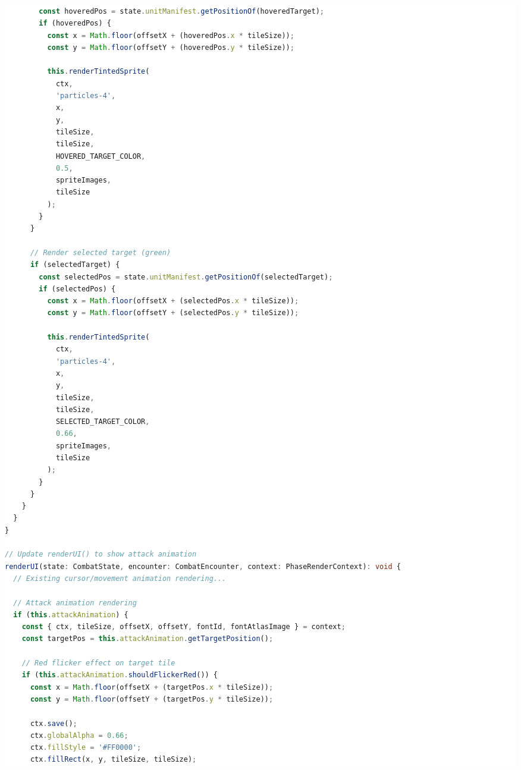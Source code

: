 ```typescript
        const hoveredPos = state.unitManifest.getPositionOf(hoveredTarget);
        if (hoveredPos) {
          const x = Math.floor(offsetX + (hoveredPos.x * tileSize));
          const y = Math.floor(offsetY + (hoveredPos.y * tileSize));

          this.renderTintedSprite(
            ctx,
            'particles-4',
            x,
            y,
            tileSize,
            tileSize,
            HOVERED_TARGET_COLOR,
            0.5,
            spriteImages,
            tileSize
          );
        }
      }

      // Render selected target (green)
      if (selectedTarget) {
        const selectedPos = state.unitManifest.getPositionOf(selectedTarget);
        if (selectedPos) {
          const x = Math.floor(offsetX + (selectedPos.x * tileSize));
          const y = Math.floor(offsetY + (selectedPos.y * tileSize));

          this.renderTintedSprite(
            ctx,
            'particles-4',
            x,
            y,
            tileSize,
            tileSize,
            SELECTED_TARGET_COLOR,
            0.66,
            spriteImages,
            tileSize
          );
        }
      }
    }
  }
}

// Update renderUI() to show attack animation
renderUI(state: CombatState, encounter: CombatEncounter, context: PhaseRenderContext): void {
  // Existing cursor/movement animation rendering...

  // Attack animation rendering
  if (this.attackAnimation) {
    const { ctx, tileSize, offsetX, offsetY, fontId, fontAtlasImage } = context;
    const targetPos = this.attackAnimation.getTargetPosition();

    // Red flicker effect on target tile
    if (this.attackAnimation.shouldFlickerRed()) {
      const x = Math.floor(offsetX + (targetPos.x * tileSize));
      const y = Math.floor(offsetY + (targetPos.y * tileSize));

      ctx.save();
      ctx.globalAlpha = 0.66;
      ctx.fillStyle = '#FF0000';
      ctx.fillRect(x, y, tileSize, tileSize);
```